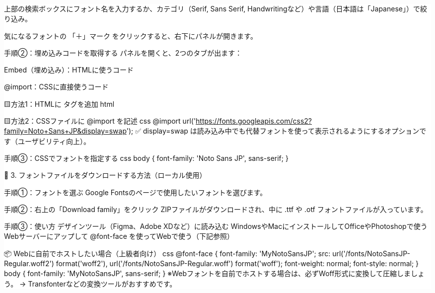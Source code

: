 上部の検索ボックスにフォント名を入力するか、カテゴリ（Serif, Sans Serif, Handwritingなど）や言語（日本語は「Japanese」）で絞り込み。

気になるフォントの 「＋」マーク をクリックすると、右下にパネルが開きます。

手順②：埋め込みコードを取得する
パネルを開くと、2つのタブが出ます：

Embed（埋め込み）：HTMLに使うコード

@import：CSSに直接使うコード

🟨方法1：HTMLに <link> タグを追加
html
<head>
  <link href="https://fonts.googleapis.com/css2?family=Noto+Sans+JP&display=swap" rel="stylesheet">
</head>

🟨方法2：CSSファイルに @import を記述
css
@import url('https://fonts.googleapis.com/css2?family=Noto+Sans+JP&display=swap');
✅ display=swap は読み込み中でも代替フォントを使って表示されるようにするオプションです（ユーザビリティ向上）。


手順③：CSSでフォントを指定する
css
body {
  font-family: 'Noto Sans JP', sans-serif;
}

💾 3. フォントファイルをダウンロードする方法（ローカル使用）

手順①：フォントを選ぶ
Google Fontsのページで使用したいフォントを選びます。

手順②：右上の「Download family」をクリック
ZIPファイルがダウンロードされ、中に .ttf や .otf フォントファイルが入っています。

手順③：使い方
デザインツール（Figma、Adobe XDなど）に読み込む
WindowsやMacにインストールしてOfficeやPhotoshopで使う
Webサーバーにアップして @font-face を使ってWebで使う（下記参照）


📦 Webに自前でホストしたい場合（上級者向け）
css
@font-face {
  font-family: 'MyNotoSansJP';
  src: url('/fonts/NotoSansJP-Regular.woff2') format('woff2'),
       url('/fonts/NotoSansJP-Regular.woff') format('woff');
  font-weight: normal;
  font-style: normal;
}
body {
  font-family: 'MyNotoSansJP', sans-serif;
}
※Webフォントを自前でホストする場合は、必ずWoff形式に変換して圧縮しましょう。
→ Transfonterなどの変換ツールがおすすめです。
